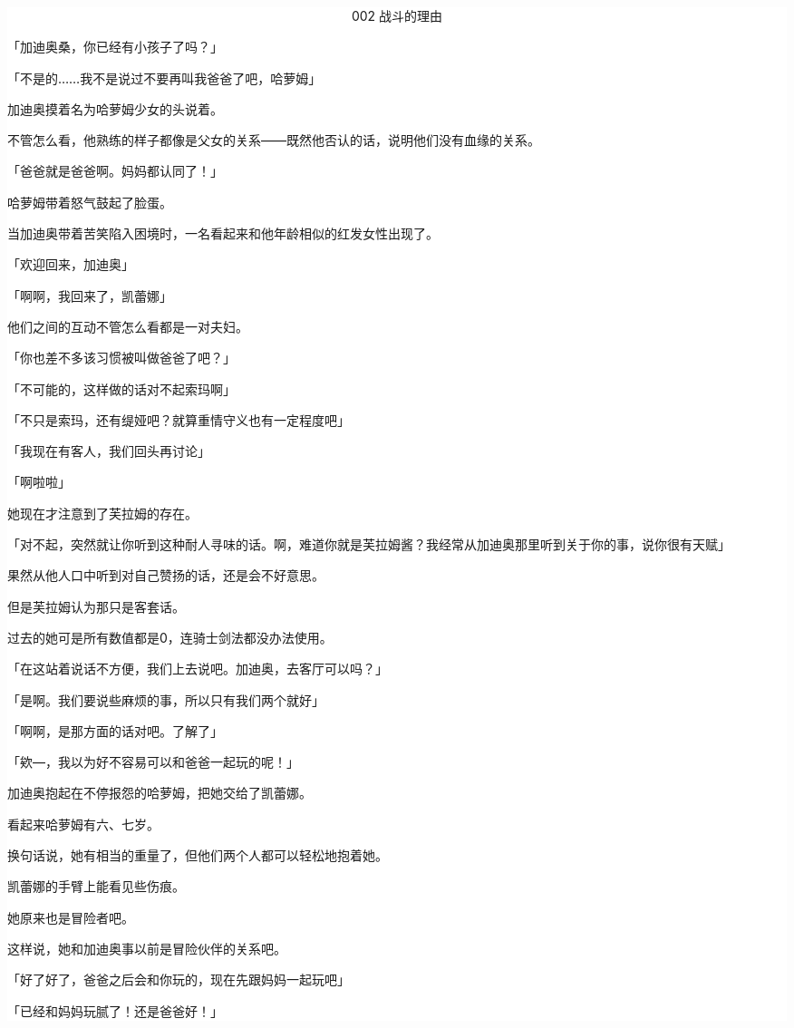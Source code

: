 <p align="center">002 战斗的理由</p>

「加迪奥桑，你已经有小孩子了吗？」

「不是的……我不是说过不要再叫我爸爸了吧，哈萝姆」

加迪奥摸着名为哈萝姆少女的头说着。

不管怎么看，他熟练的样子都像是父女的关系——既然他否认的话，说明他们没有血缘的关系。

「爸爸就是爸爸啊。妈妈都认同了！」

哈萝姆带着怒气鼓起了脸蛋。

当加迪奥带着苦笑陷入困境时，一名看起来和他年龄相似的红发女性出现了。

「欢迎回来，加迪奥」

「啊啊，我回来了，凯蕾娜」

他们之间的互动不管怎么看都是一对夫妇。

「你也差不多该习惯被叫做爸爸了吧？」

「不可能的，这样做的话对不起索玛啊」

「不只是索玛，还有缇娅吧？就算重情守义也有一定程度吧」

「我现在有客人，我们回头再讨论」

「啊啦啦」

她现在才注意到了芙拉姆的存在。

「对不起，突然就让你听到这种耐人寻味的话。啊，难道你就是芙拉姆酱？我经常从加迪奥那里听到关于你的事，说你很有天赋」

果然从他人口中听到对自己赞扬的话，还是会不好意思。

但是芙拉姆认为那只是客套话。

过去的她可是所有数值都是0，连骑士剑法都没办法使用。

「在这站着说话不方便，我们上去说吧。加迪奥，去客厅可以吗？」

「是啊。我们要说些麻烦的事，所以只有我们两个就好」

「啊啊，是那方面的话对吧。了解了」

「欸—，我以为好不容易可以和爸爸一起玩的呢！」

加迪奥抱起在不停报怨的哈萝姆，把她交给了凯蕾娜。

看起来哈萝姆有六、七岁。

换句话说，她有相当的重量了，但他们两个人都可以轻松地抱着她。

凯蕾娜的手臂上能看见些伤痕。

她原来也是冒险者吧。

这样说，她和加迪奥事以前是冒险伙伴的关系吧。

「好了好了，爸爸之后会和你玩的，现在先跟妈妈一起玩吧」

「已经和妈妈玩腻了！还是爸爸好！」
